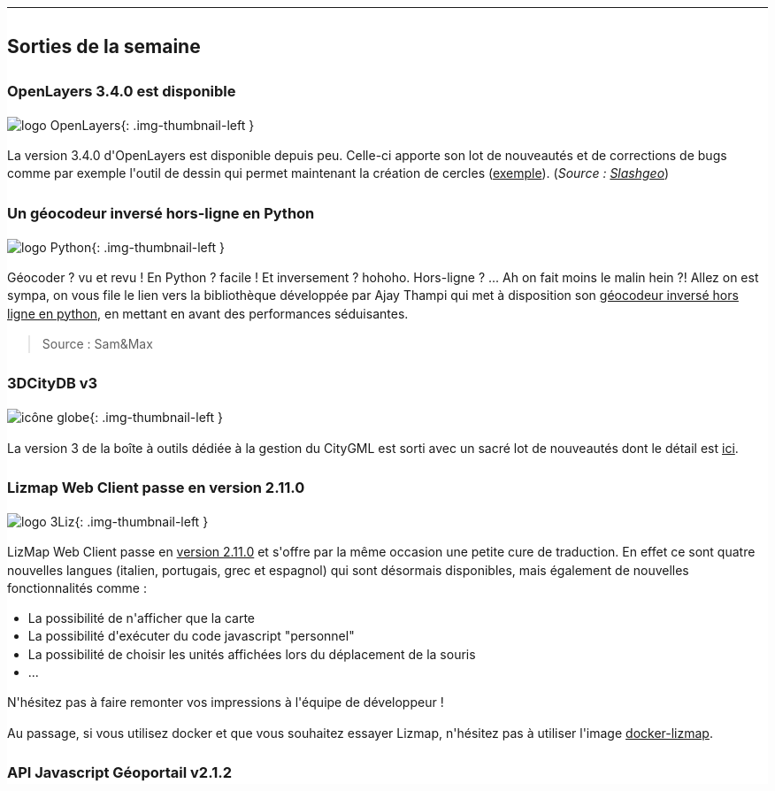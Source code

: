 ----

## Sorties de la semaine

### OpenLayers 3.4.0 est disponible

![logo OpenLayers](https://cdn.geotribu.fr/img/logos-icones/logiciels_librairies/openlayers.png "logo OpenLayers"){: .img-thumbnail-left }

La version 3.4.0 d'OpenLayers est disponible depuis peu. Celle-ci apporte son lot de nouveautés et de corrections de bugs comme par exemple l'outil de dessin qui permet maintenant la création de cercles ([exemple](https://openlayers.org/en/v3.4.0/examples/draw-features.html)). (*Source : [Slashgeo](http://slashgeo.org/2015/03/27/openlayers-3-4-0-released)*)

### Un géocodeur inversé hors-ligne en Python

![logo Python](https://cdn.geotribu.fr/img/logos-icones/programmation/python.png "logo Python"){: .img-thumbnail-left }

Géocoder ? vu et revu ! En Python ? facile ! Et inversement ? hohoho. Hors-ligne ? ... Ah on fait moins le malin hein ?! Allez on est sympa, on vous file le lien vers la bibliothèque développée par Ajay Thampi qui met à disposition son [géocodeur inversé hors ligne en python](https://github.com/thampiman/reverse-geocoder), en mettant en avant des performances séduisantes.

> Source : Sam&Max

### 3DCityDB v3

![icône globe](https://cdn.geotribu.fr/img/internal/icons-rdp-news/world.png "icône globe"){: .img-thumbnail-left }

La version 3 de la boîte à outils dédiée à la gestion du CityGML est sorti avec un sacré lot de nouveautés dont le détail est [ici](http://www.3dcitydb.net/3dcitydb/lastrelease/).

### Lizmap Web Client passe en version 2.11.0

![logo 3Liz](https://cdn.geotribu.fr/img/logos-icones/entreprises_association/3liz.png "logo 3Liz"){: .img-thumbnail-left }

LizMap Web Client passe en [version 2.11.0](https://github.com/3liz/lizmap-web-client/releases) et s'offre par la même occasion une petite cure de traduction. En effet ce sont quatre nouvelles langues (italien, portugais, grec et espagnol) qui sont désormais disponibles, mais également de nouvelles fonctionnalités comme :

- La possibilité de n'afficher que la carte
- La possibilité d'exécuter du code javascript "personnel"
- La possibilité de choisir les unités affichées lors du déplacement de la souris
- ...

N'hésitez pas à faire remonter vos impressions à l'équipe de développeur !

Au passage, si vous utilisez docker et que vous souhaitez essayer Lizmap, n'hésitez pas à utiliser l'image [docker-lizmap](https://github.com/jancelin/docker-lizmap).

### API Javascript Géoportail v2.1.2

